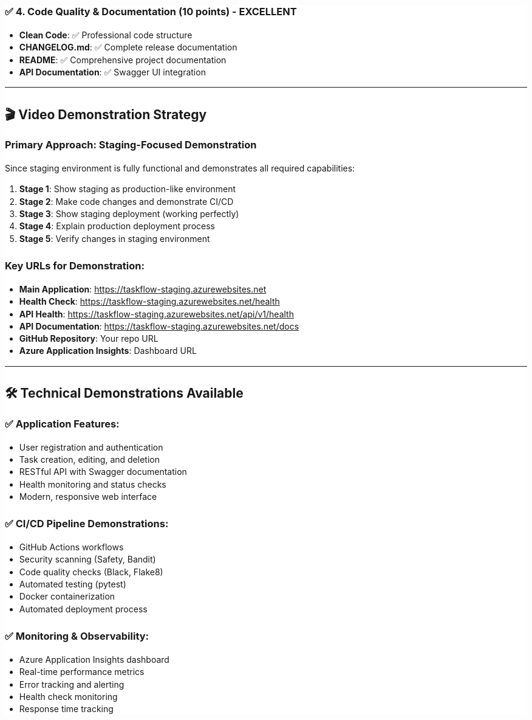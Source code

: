 ### **✅ 4. Code Quality & Documentation (10 points) - EXCELLENT**
- **Clean Code**: ✅ Professional code structure
- **CHANGELOG.md**: ✅ Complete release documentation
- **README**: ✅ Comprehensive project documentation
- **API Documentation**: ✅ Swagger UI integration

---

## 🎬 **Video Demonstration Strategy**

### **Primary Approach: Staging-Focused Demonstration**
Since staging environment is fully functional and demonstrates all required capabilities:

1. **Stage 1**: Show staging as production-like environment
2. **Stage 2**: Make code changes and demonstrate CI/CD
3. **Stage 3**: Show staging deployment (working perfectly)
4. **Stage 4**: Explain production deployment process
5. **Stage 5**: Verify changes in staging environment

### **Key URLs for Demonstration:**
- **Main Application**: https://taskflow-staging.azurewebsites.net
- **Health Check**: https://taskflow-staging.azurewebsites.net/health
- **API Health**: https://taskflow-staging.azurewebsites.net/api/v1/health
- **API Documentation**: https://taskflow-staging.azurewebsites.net/docs
- **GitHub Repository**: Your repo URL
- **Azure Application Insights**: Dashboard URL

---

## 🛠️ **Technical Demonstrations Available**

### **✅ Application Features:**
- User registration and authentication
- Task creation, editing, and deletion
- RESTful API with Swagger documentation
- Health monitoring and status checks
- Modern, responsive web interface

### **✅ CI/CD Pipeline Demonstrations:**
- GitHub Actions workflows
- Security scanning (Safety, Bandit)
- Code quality checks (Black, Flake8)
- Automated testing (pytest)
- Docker containerization
- Automated deployment process

### **✅ Monitoring & Observability:**
- Azure Application Insights dashboard
- Real-time performance metrics
- Error tracking and alerting
- Health check monitoring
- Response time tracking
